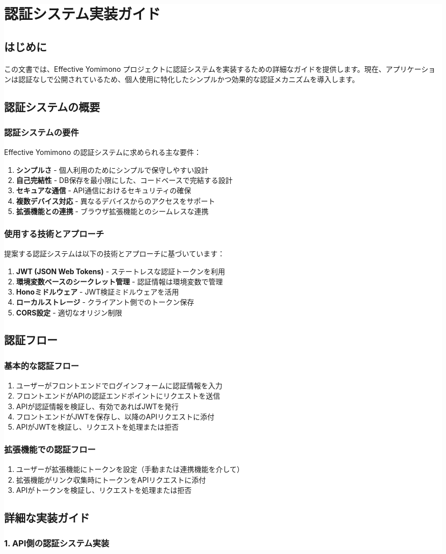 # 認証システム実装ガイド

## はじめに

この文書では、Effective Yomimono プロジェクトに認証システムを実装するための詳細なガイドを提供します。現在、アプリケーションは認証なしで公開されているため、個人使用に特化したシンプルかつ効果的な認証メカニズムを導入します。

## 認証システムの概要

### 認証システムの要件

Effective Yomimono の認証システムに求められる主な要件：

1. **シンプルさ** - 個人利用のためにシンプルで保守しやすい設計
2. **自己完結性** - DB保存を最小限にした、コードベースで完結する設計
3. **セキュアな通信** - API通信におけるセキュリティの確保
4. **複数デバイス対応** - 異なるデバイスからのアクセスをサポート
5. **拡張機能との連携** - ブラウザ拡張機能とのシームレスな連携

### 使用する技術とアプローチ

提案する認証システムは以下の技術とアプローチに基づいています：

1. **JWT (JSON Web Tokens)** - ステートレスな認証トークンを利用
2. **環境変数ベースのシークレット管理** - 認証情報は環境変数で管理
3. **Honoミドルウェア** - JWT検証ミドルウェアを活用
4. **ローカルストレージ** - クライアント側でのトークン保存
5. **CORS設定** - 適切なオリジン制限

## 認証フロー

### 基本的な認証フロー

1. ユーザーがフロントエンドでログインフォームに認証情報を入力
2. フロントエンドがAPIの認証エンドポイントにリクエストを送信
3. APIが認証情報を検証し、有効であればJWTを発行
4. フロントエンドがJWTを保存し、以降のAPIリクエストに添付
5. APIがJWTを検証し、リクエストを処理または拒否

### 拡張機能での認証フロー

1. ユーザーが拡張機能にトークンを設定（手動または連携機能を介して）
2. 拡張機能がリンク収集時にトークンをAPIリクエストに添付
3. APIがトークンを検証し、リクエストを処理または拒否

## 詳細な実装ガイド

### 1. API側の認証システム実装
